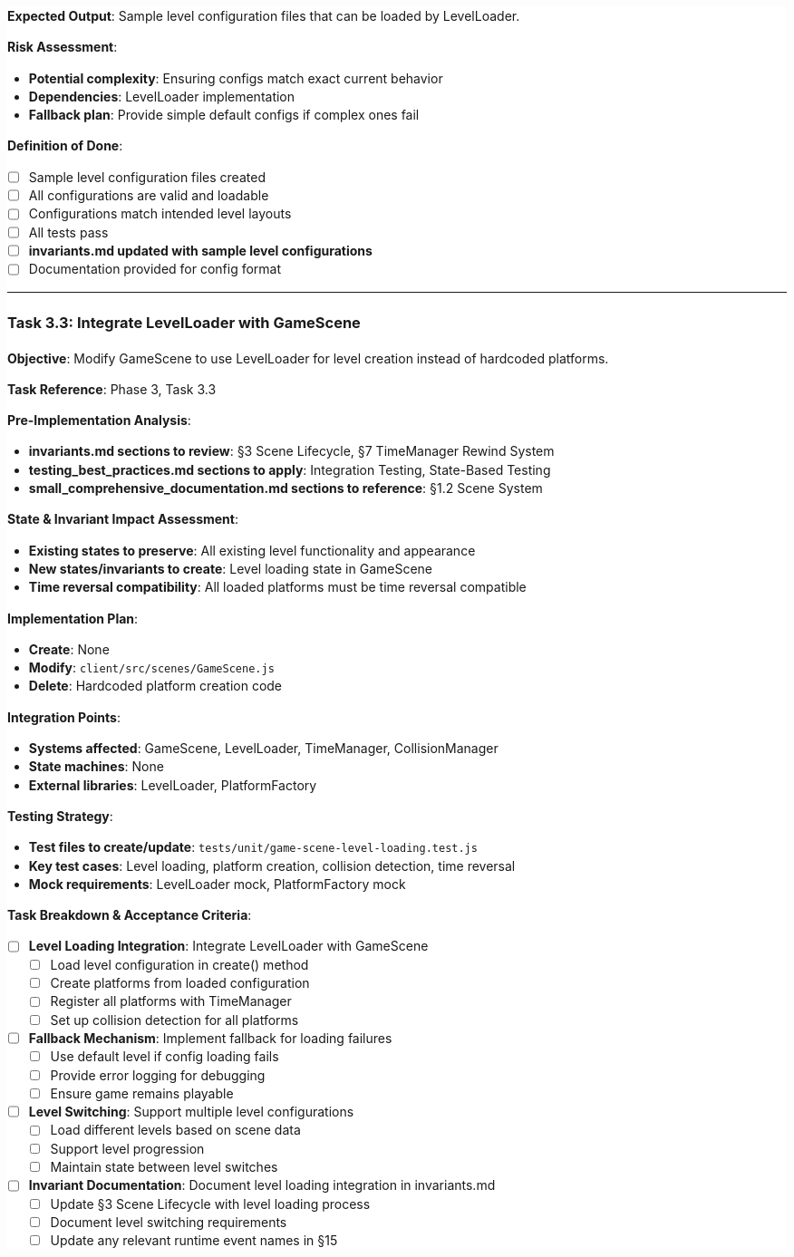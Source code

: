 **Expected Output**: Sample level configuration files that can be loaded by LevelLoader.

**Risk Assessment**:
- **Potential complexity**: Ensuring configs match exact current behavior
- **Dependencies**: LevelLoader implementation
- **Fallback plan**: Provide simple default configs if complex ones fail

**Definition of Done**:
- [ ] Sample level configuration files created
- [ ] All configurations are valid and loadable
- [ ] Configurations match intended level layouts
- [ ] All tests pass
- [ ] **invariants.md updated with sample level configurations**
- [ ] Documentation provided for config format

---

### Task 3.3: Integrate LevelLoader with GameScene
**Objective**: Modify GameScene to use LevelLoader for level creation instead of hardcoded platforms.

**Task Reference**: Phase 3, Task 3.3

**Pre-Implementation Analysis**:
- **invariants.md sections to review**: §3 Scene Lifecycle, §7 TimeManager Rewind System
- **testing_best_practices.md sections to apply**: Integration Testing, State-Based Testing
- **small_comprehensive_documentation.md sections to reference**: §1.2 Scene System

**State & Invariant Impact Assessment**:
- **Existing states to preserve**: All existing level functionality and appearance
- **New states/invariants to create**: Level loading state in GameScene
- **Time reversal compatibility**: All loaded platforms must be time reversal compatible

**Implementation Plan**:
- **Create**: None
- **Modify**: `client/src/scenes/GameScene.js`
- **Delete**: Hardcoded platform creation code

**Integration Points**:
- **Systems affected**: GameScene, LevelLoader, TimeManager, CollisionManager
- **State machines**: None
- **External libraries**: LevelLoader, PlatformFactory

**Testing Strategy**:
- **Test files to create/update**: `tests/unit/game-scene-level-loading.test.js`
- **Key test cases**: Level loading, platform creation, collision detection, time reversal
- **Mock requirements**: LevelLoader mock, PlatformFactory mock

**Task Breakdown & Acceptance Criteria**:
- [ ] **Level Loading Integration**: Integrate LevelLoader with GameScene
  - [ ] Load level configuration in create() method
  - [ ] Create platforms from loaded configuration
  - [ ] Register all platforms with TimeManager
  - [ ] Set up collision detection for all platforms
- [ ] **Fallback Mechanism**: Implement fallback for loading failures
  - [ ] Use default level if config loading fails
  - [ ] Provide error logging for debugging
  - [ ] Ensure game remains playable
- [ ] **Level Switching**: Support multiple level configurations
  - [ ] Load different levels based on scene data
  - [ ] Support level progression
  - [ ] Maintain state between level switches
- [ ] **Invariant Documentation**: Document level loading integration in invariants.md
  - [ ] Update §3 Scene Lifecycle with level loading process
  - [ ] Document level switching requirements
  - [ ] Update any relevant runtime event names in §15
